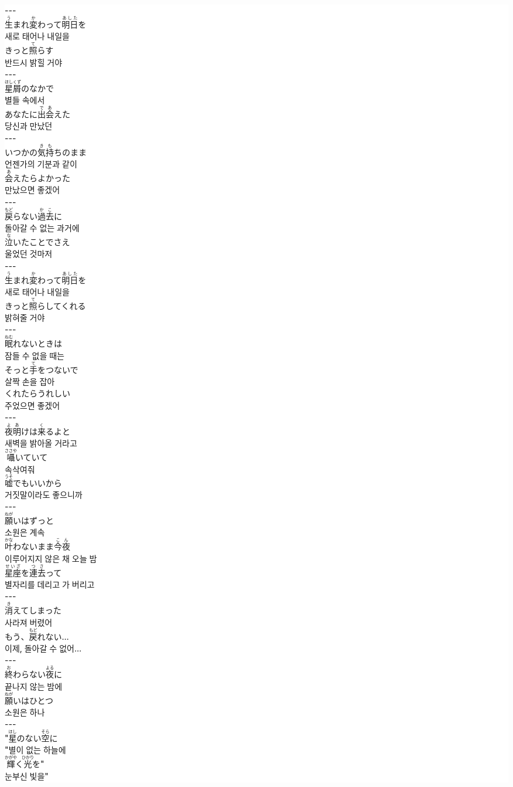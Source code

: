 ---<br>
<Ruby>生<rt>う</rt></Ruby>まれ<Ruby><rb>変</rb><rt>か</rt></Ruby>わって<Ruby><rb>明日</rb><rt>あした</rt></Ruby>を<br>
새로 태어나 내일을<br>
きっと<Ruby>照<rt>て</rt></Ruby>らす<br>
반드시 밝힐 거야<br>
---<br>
<Ruby>星屑<rt>ほしくず</rt></Ruby>のなかで<br>
별들 속에서<br>
あなたに<Ruby>出会<rt>であ</rt></Ruby>えた<br>
당신과 만났던<br>
---<br>
いつかの<Ruby>気持<rt>きも</rt></Ruby>ちのまま<br>
언젠가의 기분과 같이<br>
<Ruby>会<rt>あ</rt></Ruby>えたらよかった<br>
만났으면 좋겠어<br>
---<br>
<Ruby>戻<rt>もど</rt></Ruby>らない<Ruby><rb>過去</rb><rt>かこ</rt></Ruby>に<br>
돌아갈 수 없는 과거에<br>
<Ruby>泣<rt>な</rt></Ruby>いたことでさえ<br>
울었던 것마저<br>
---<br>
<Ruby>生<rt>う</rt></Ruby>まれ<Ruby><rb>変</rb><rt>か</rt></Ruby>わって<Ruby><rb>明日</rb><rt>あした</rt></Ruby>を<br>
새로 태어나 내일을<br>
きっと<Ruby>照<rt>て</rt></Ruby>らしてくれる<br>
밝혀줄 거야<br>
---<br>
<Ruby>眠<rt>ねむ</rt></Ruby>れないときは<br>
잠들 수 없을 때는<br>
そっと<Ruby>手<rt>て</rt></Ruby>をつないで<br>
살짝 손을 잡아<br>
くれたらうれしい<br>
주었으면 좋겠어<br>
---<br>
<Ruby>夜明<rt>よあ</rt></Ruby>けは<Ruby><rb>来</rb><rt>く</rt></Ruby>るよと<br>
새벽을 밝아올 거라고<br>
<Ruby>囁<rt>ささや</rt></Ruby>いていて<br>
속삭여줘<br>
<Ruby>嘘<rt>うそ</rt></Ruby>でもいいから<br>
거짓말이라도 좋으니까<br>
---<br>
<Ruby>願<rt>ねが</rt></Ruby>いはずっと<br>
소원은 계속<br>
<Ruby>叶<rt>かな</rt></Ruby>わないまま<Ruby><rb>今夜</rb><rt>こん</rt></Ruby><br>
이루어지지 않은 채 오늘 밤<br>
<Ruby>星座<rt>せいざ</rt></Ruby>を<Ruby><rb>連</rb><rt>つ</rt></Ruby><Ruby><rb>去</rb><rt>さ</rt></Ruby>って<br>
별자리를 데리고 가 버리고<br>
---<br>
<Ruby>消<rt>き</rt></Ruby>えてしまった<br>
사라져 버렸어<br>
もう、<Ruby>戻<rt>もど</rt></Ruby>れない…<br>
이제, 돌아갈 수 없어…<br>
---<br>
<Ruby>終<rt>お</rt></Ruby>わらない<Ruby><rb>夜</rb><rt>よる</rt></Ruby>に<br>
끝나지 않는 밤에<br>
<Ruby>願<rt>ねが</rt></Ruby>いはひとつ<br>
소원은 하나<br>
---<br>
"<Ruby>星<rt>ほし</rt></Ruby>のない<Ruby><rb>空</rb><rt>そら</rt></Ruby>に<br>
"별이 없는 하늘에<br>
<Ruby>輝<rt>かがや</rt></Ruby>く<Ruby><rb>光</rb><rt>ひかり</rt></Ruby>を"<br>
눈부신 빛을"<br>